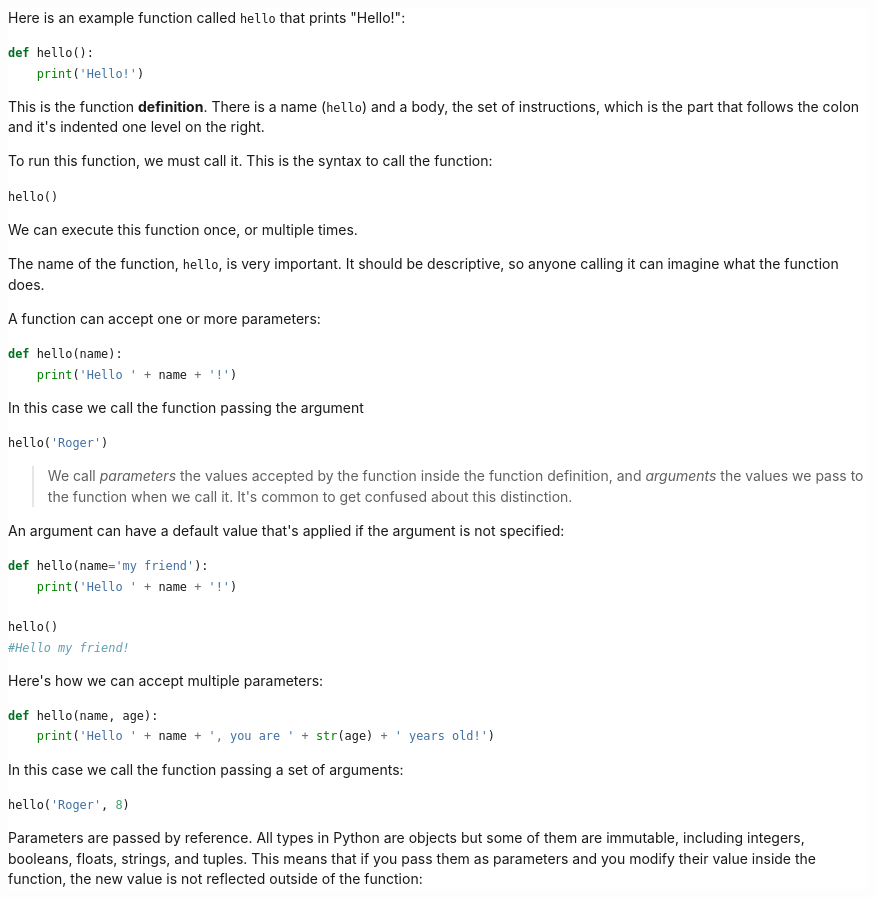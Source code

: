 Here is an example function called `hello` that prints "Hello!":

```python
def hello():
    print('Hello!')
```

This is the function **definition**. There is a name (`hello`) and a body, the set of instructions, which is the part that follows the colon and it's indented one level on the right.

To run this function, we must call it. This is the syntax to call the function:

```python
hello()
```

We can execute this function once, or multiple times.

The name of the function, `hello`, is very important. It should be descriptive, so anyone calling it can imagine what the function does.

A function can accept one or more parameters:

```python
def hello(name):
    print('Hello ' + name + '!')
```

In this case we call the function passing the argument

```python
hello('Roger')
```

> We call _parameters_ the values accepted by the function inside the function definition, and _arguments_ the values we pass to the function when we call it. It's common to get confused about this distinction.

An argument can have a default value that's applied if the argument is not specified:

```python
def hello(name='my friend'):
    print('Hello ' + name + '!')

hello()
#Hello my friend!
```

Here's how we can accept multiple parameters:

```python
def hello(name, age):
    print('Hello ' + name + ', you are ' + str(age) + ' years old!')
```

In this case we call the function passing a set of arguments:

```python
hello('Roger', 8)
```

Parameters are passed by reference. All types in Python are objects but some of them are immutable, including integers, booleans, floats, strings, and tuples. This means that if you pass them as parameters and you modify their value inside the function, the new value is not reflected outside of the function:
